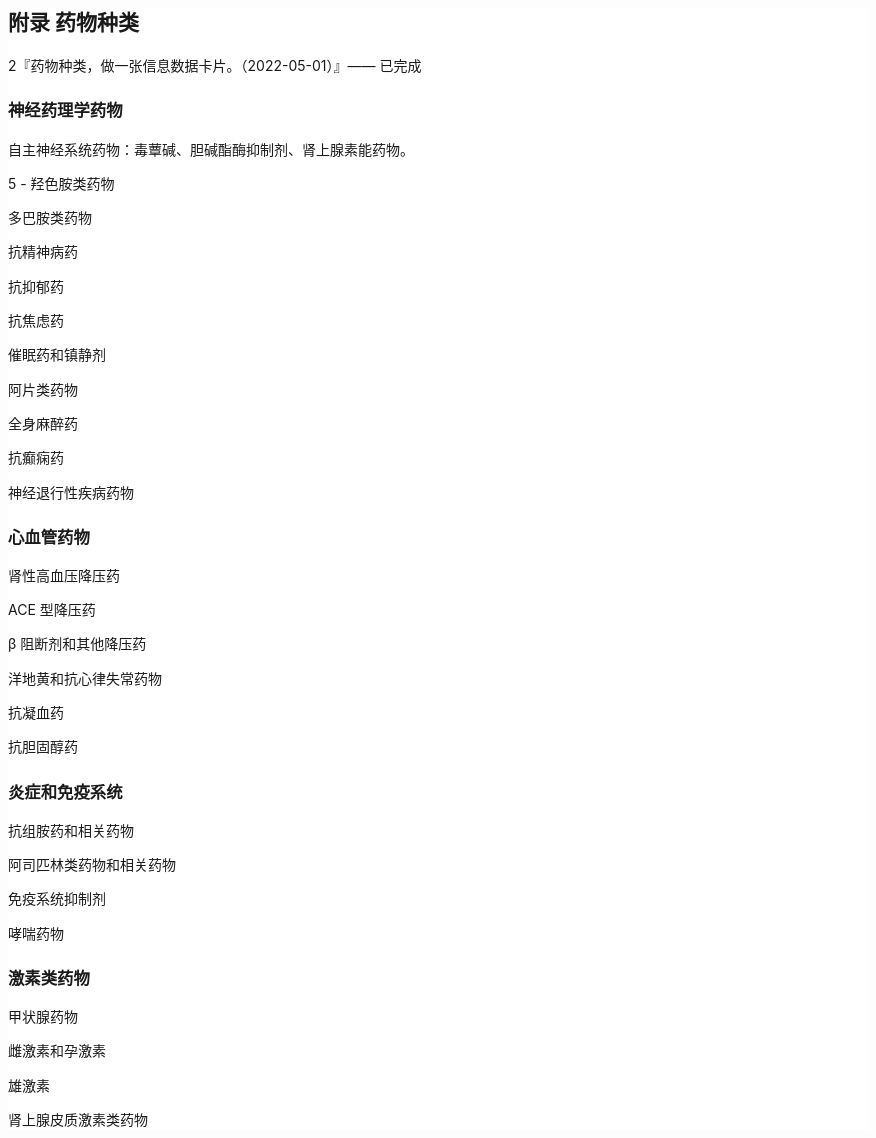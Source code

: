 ## 附录 药物种类

2『药物种类，做一张信息数据卡片。（2022-05-01）』—— 已完成

### 神经药理学药物

自主神经系统药物：毒蕈碱、胆碱酯酶抑制剂、肾上腺素能药物。

5 - 羟色胺类药物

多巴胺类药物

抗精神病药

抗抑郁药

抗焦虑药

催眠药和镇静剂

阿片类药物

全身麻醉药

抗癫痫药

神经退行性疾病药物

### 心血管药物

肾性高血压降压药

ACE 型降压药

β 阻断剂和其他降压药

洋地黄和抗心律失常药物

抗凝血药

抗胆固醇药

### 炎症和免疫系统

抗组胺药和相关药物

阿司匹林类药物和相关药物

免疫系统抑制剂

哮喘药物

### 激素类药物

甲状腺药物

雌激素和孕激素

雄激素

肾上腺皮质激素类药物

